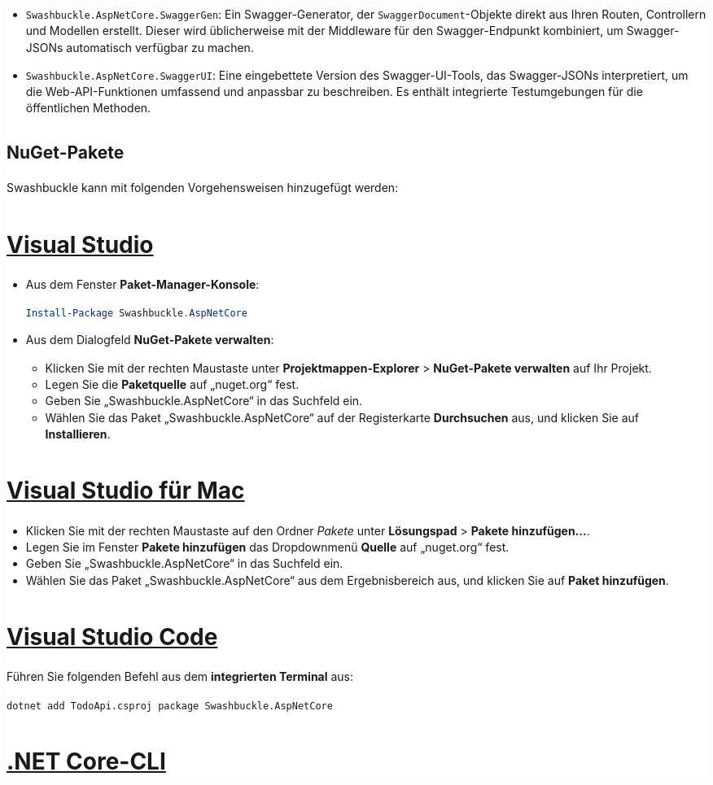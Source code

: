 * `Swashbuckle.AspNetCore.SwaggerGen`: Ein Swagger-Generator, der `SwaggerDocument`-Objekte direkt aus Ihren Routen, Controllern und Modellen erstellt. Dieser wird üblicherweise mit der Middleware für den Swagger-Endpunkt kombiniert, um Swagger-JSONs automatisch verfügbar zu machen.

* `Swashbuckle.AspNetCore.SwaggerUI`: Eine eingebettete Version des Swagger-UI-Tools, das Swagger-JSONs interpretiert, um die Web-API-Funktionen umfassend und anpassbar zu beschreiben. Es enthält integrierte Testumgebungen für die öffentlichen Methoden.

## <a name="nuget-packages"></a>NuGet-Pakete

Swashbuckle kann mit folgenden Vorgehensweisen hinzugefügt werden:

# <a name="visual-studiotabvisual-studio"></a>[Visual Studio](#tab/visual-studio)

* Aus dem Fenster **Paket-Manager-Konsole**:

    ```powershell
    Install-Package Swashbuckle.AspNetCore
    ```

* Aus dem Dialogfeld **NuGet-Pakete verwalten**:

     * Klicken Sie mit der rechten Maustaste unter **Projektmappen-Explorer** > **NuGet-Pakete verwalten** auf Ihr Projekt.
     * Legen Sie die **Paketquelle** auf „nuget.org“ fest.
     * Geben Sie „Swashbuckle.AspNetCore“ in das Suchfeld ein.
     * Wählen Sie das Paket „Swashbuckle.AspNetCore“ auf der Registerkarte **Durchsuchen** aus, und klicken Sie auf **Installieren**.

# <a name="visual-studio-for-mactabvisual-studio-mac"></a>[Visual Studio für Mac](#tab/visual-studio-mac)

* Klicken Sie mit der rechten Maustaste auf den Ordner *Pakete* unter **Lösungspad** > **Pakete hinzufügen...**.
* Legen Sie im Fenster **Pakete hinzufügen** das Dropdownmenü **Quelle** auf „nuget.org“ fest.
* Geben Sie „Swashbuckle.AspNetCore“ in das Suchfeld ein.
* Wählen Sie das Paket „Swashbuckle.AspNetCore“ aus dem Ergebnisbereich aus, und klicken Sie auf **Paket hinzufügen**.

# <a name="visual-studio-codetabvisual-studio-code"></a>[Visual Studio Code](#tab/visual-studio-code)

Führen Sie folgenden Befehl aus dem **integrierten Terminal** aus:

```console
dotnet add TodoApi.csproj package Swashbuckle.AspNetCore
```

# <a name="net-core-clitabnetcore-cli"></a>[.NET Core-CLI](#tab/netcore-cli)
